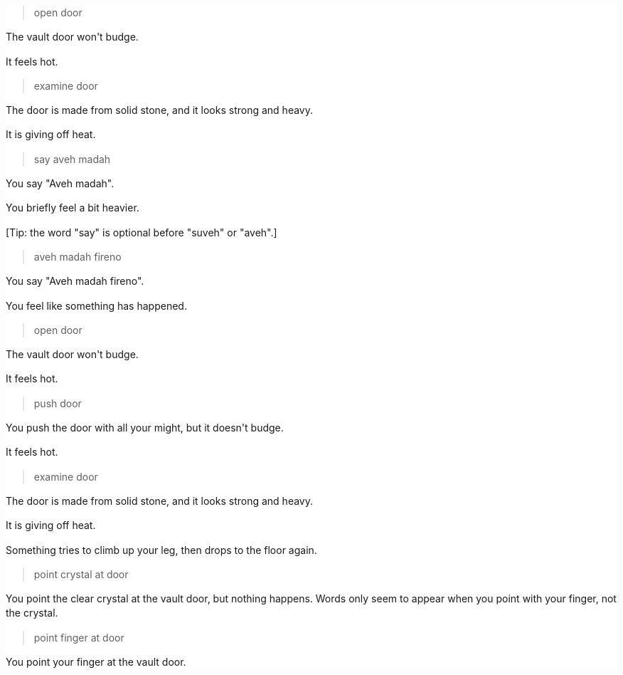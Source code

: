 >
> open door

The vault door won't budge.

It feels hot.

>
> examine door

The door is made from solid stone, and it looks strong and heavy.

It is giving off heat.

>
> say aveh madah

You say "Aveh madah".

You briefly feel a bit heavier.

[Tip: the word "say" is optional before "suveh" or "aveh".]

>
> aveh madah fireno

You say "Aveh madah fireno".

You feel like something has happened.

>
> open door

The vault door won't budge.

It feels hot.

>
> push door

You push the door with all your might, but it doesn't budge.

It feels hot.

>
> examine door

The door is made from solid stone, and it looks strong and heavy.

It is giving off heat.

Something tries to climb up your leg, then drops to the floor again.

>
> point crystal at door

You point the clear crystal at the vault door, but nothing happens. Words only seem to appear when you point with your finger, not the crystal.

>
> point finger at door

You point your finger at the vault door.
